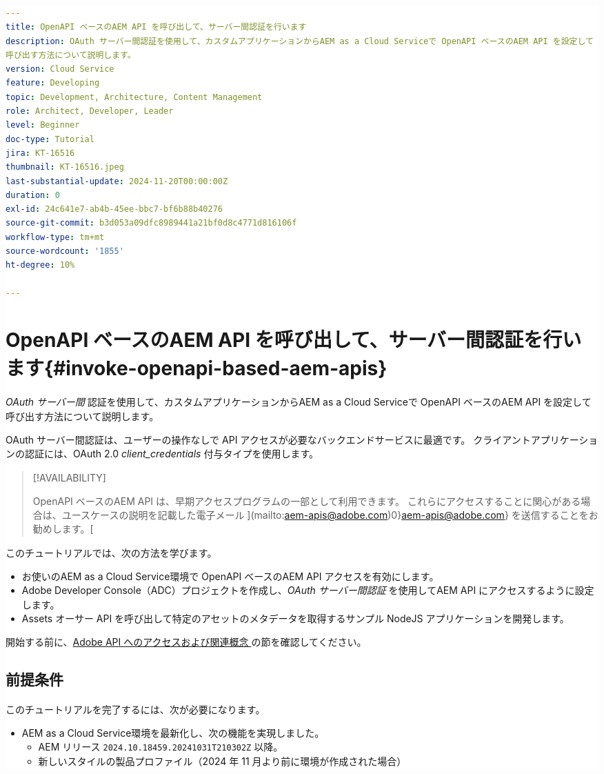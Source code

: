 ```yaml
---
title: OpenAPI ベースのAEM API を呼び出して、サーバー間認証を行います
description: OAuth サーバー間認証を使用して、カスタムアプリケーションからAEM as a Cloud Serviceで OpenAPI ベースのAEM API を設定して呼び出す方法について説明します。
version: Cloud Service
feature: Developing
topic: Development, Architecture, Content Management
role: Architect, Developer, Leader
level: Beginner
doc-type: Tutorial
jira: KT-16516
thumbnail: KT-16516.jpeg
last-substantial-update: 2024-11-20T00:00:00Z
duration: 0
exl-id: 24c641e7-ab4b-45ee-bbc7-bf6b88b40276
source-git-commit: b3d053a09dfc8989441a21bf0d8c4771d816106f
workflow-type: tm+mt
source-wordcount: '1855'
ht-degree: 10%

---
```


# OpenAPI ベースのAEM API を呼び出して、サーバー間認証を行います{#invoke-openapi-based-aem-apis}

_OAuth サーバー間_ 認証を使用して、カスタムアプリケーションからAEM as a Cloud Serviceで OpenAPI ベースのAEM API を設定して呼び出す方法について説明します。

OAuth サーバー間認証は、ユーザーの操作なしで API アクセスが必要なバックエンドサービスに最適です。 クライアントアプリケーションの認証には、OAuth 2.0 _client_credentials_ 付与タイプを使用します。

>[!AVAILABILITY]
>
>OpenAPI ベースのAEM API は、早期アクセスプログラムの一部として利用できます。 これらにアクセスすることに関心がある場合は、ユースケースの説明を記載した電子メール ](mailto:aem-apis@adobe.com)0}aem-apis@adobe.com} を送信することをお勧めします。[

このチュートリアルでは、次の方法を学びます。

- お使いのAEM as a Cloud Service環境で OpenAPI ベースのAEM API アクセスを有効にします。
- Adobe Developer Console（ADC）プロジェクトを作成し、_OAuth サーバー間認証_ を使用してAEM API にアクセスするように設定します。
- Assets オーサー API を呼び出して特定のアセットのメタデータを取得するサンプル NodeJS アプリケーションを開発します。

開始する前に、[Adobe API へのアクセスおよび関連概念 ](overview.md#accessing-adobe-apis-and-related-concepts) の節を確認してください。

## 前提条件

このチュートリアルを完了するには、次が必要になります。

- AEM as a Cloud Service環境を最新化し、次の機能を実現しました。
   - AEM リリース `2024.10.18459.20241031T210302Z` 以降。
   - 新しいスタイルの製品プロファイル（2024 年 11 月より前に環境が作成された場合）
